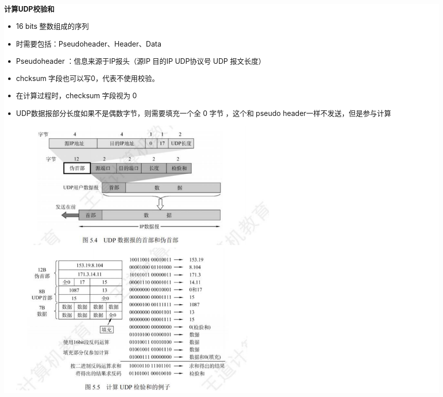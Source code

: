 **计算UDP校验和**

- 16 bits 整数组成的序列

- 时需要包括：Pseudoheader、Header、Data

- Pseudoheader ：信息来源于IP报头（源IP 目的IP UDP协议号 UDP 报文长度）

- chcksum 字段也可以写0，代表不使用校验。

- 在计算过程时，checksum 字段视为 0

- UDP数据报部分长度如果不是偶数字节，则需要填充一个全 0 字节 ，这个和 pseudo header一样不发送，但是参与计算

  <img src="./note.assets/image-20241204140111472.png" alt="image-20241204140111472" style="zoom:67%;" />

  <img src="./note.assets/image-20241204140141180.png" alt="image-20241204140141180" style="zoom:67%;" />
